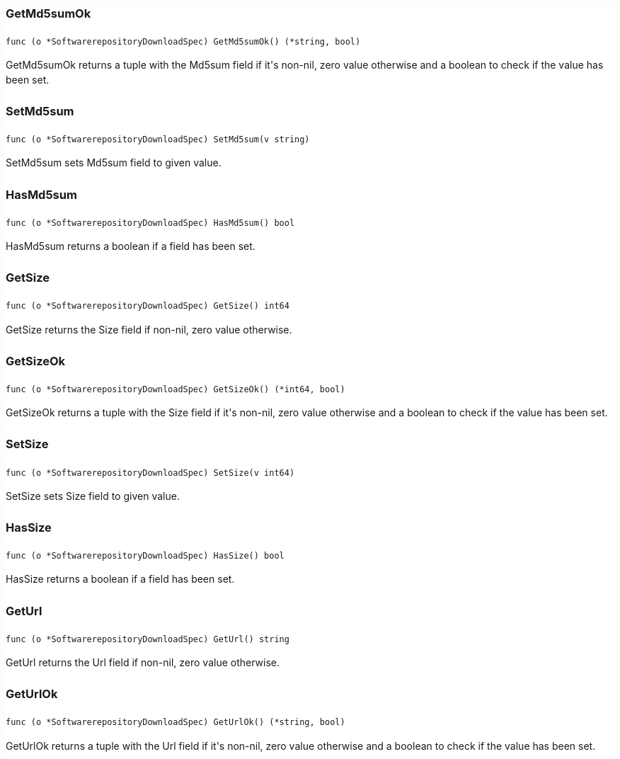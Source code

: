 ### GetMd5sumOk

`func (o *SoftwarerepositoryDownloadSpec) GetMd5sumOk() (*string, bool)`

GetMd5sumOk returns a tuple with the Md5sum field if it's non-nil, zero value otherwise
and a boolean to check if the value has been set.

### SetMd5sum

`func (o *SoftwarerepositoryDownloadSpec) SetMd5sum(v string)`

SetMd5sum sets Md5sum field to given value.

### HasMd5sum

`func (o *SoftwarerepositoryDownloadSpec) HasMd5sum() bool`

HasMd5sum returns a boolean if a field has been set.

### GetSize

`func (o *SoftwarerepositoryDownloadSpec) GetSize() int64`

GetSize returns the Size field if non-nil, zero value otherwise.

### GetSizeOk

`func (o *SoftwarerepositoryDownloadSpec) GetSizeOk() (*int64, bool)`

GetSizeOk returns a tuple with the Size field if it's non-nil, zero value otherwise
and a boolean to check if the value has been set.

### SetSize

`func (o *SoftwarerepositoryDownloadSpec) SetSize(v int64)`

SetSize sets Size field to given value.

### HasSize

`func (o *SoftwarerepositoryDownloadSpec) HasSize() bool`

HasSize returns a boolean if a field has been set.

### GetUrl

`func (o *SoftwarerepositoryDownloadSpec) GetUrl() string`

GetUrl returns the Url field if non-nil, zero value otherwise.

### GetUrlOk

`func (o *SoftwarerepositoryDownloadSpec) GetUrlOk() (*string, bool)`

GetUrlOk returns a tuple with the Url field if it's non-nil, zero value otherwise
and a boolean to check if the value has been set.
